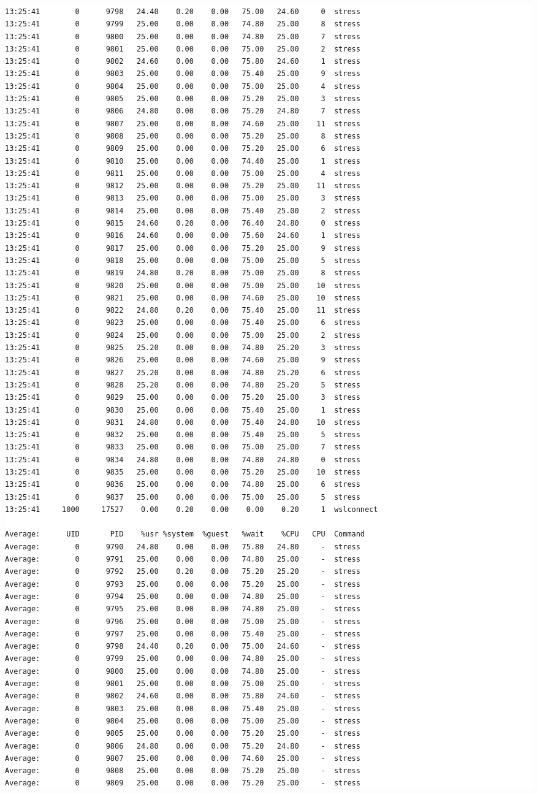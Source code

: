```shell
13:25:41        0      9798   24.40    0.20    0.00   75.00   24.60     0  stress
13:25:41        0      9799   25.00    0.00    0.00   74.80   25.00     8  stress
13:25:41        0      9800   25.00    0.00    0.00   74.80   25.00     7  stress
13:25:41        0      9801   25.00    0.00    0.00   75.00   25.00     2  stress
13:25:41        0      9802   24.60    0.00    0.00   75.80   24.60     1  stress
13:25:41        0      9803   25.00    0.00    0.00   75.40   25.00     9  stress
13:25:41        0      9804   25.00    0.00    0.00   75.00   25.00     4  stress
13:25:41        0      9805   25.00    0.00    0.00   75.20   25.00     3  stress
13:25:41        0      9806   24.80    0.00    0.00   75.20   24.80     7  stress
13:25:41        0      9807   25.00    0.00    0.00   74.60   25.00    11  stress
13:25:41        0      9808   25.00    0.00    0.00   75.20   25.00     8  stress
13:25:41        0      9809   25.00    0.00    0.00   75.20   25.00     6  stress
13:25:41        0      9810   25.00    0.00    0.00   74.40   25.00     1  stress
13:25:41        0      9811   25.00    0.00    0.00   75.00   25.00     4  stress
13:25:41        0      9812   25.00    0.00    0.00   75.20   25.00    11  stress
13:25:41        0      9813   25.00    0.00    0.00   75.00   25.00     3  stress
13:25:41        0      9814   25.00    0.00    0.00   75.40   25.00     2  stress
13:25:41        0      9815   24.60    0.20    0.00   76.40   24.80     0  stress
13:25:41        0      9816   24.60    0.00    0.00   75.60   24.60     1  stress
13:25:41        0      9817   25.00    0.00    0.00   75.20   25.00     9  stress
13:25:41        0      9818   25.00    0.00    0.00   75.00   25.00     5  stress
13:25:41        0      9819   24.80    0.20    0.00   75.00   25.00     8  stress
13:25:41        0      9820   25.00    0.00    0.00   75.00   25.00    10  stress
13:25:41        0      9821   25.00    0.00    0.00   74.60   25.00    10  stress
13:25:41        0      9822   24.80    0.20    0.00   75.40   25.00    11  stress
13:25:41        0      9823   25.00    0.00    0.00   75.40   25.00     6  stress
13:25:41        0      9824   25.00    0.00    0.00   75.00   25.00     2  stress
13:25:41        0      9825   25.20    0.00    0.00   74.80   25.20     3  stress
13:25:41        0      9826   25.00    0.00    0.00   74.60   25.00     9  stress
13:25:41        0      9827   25.20    0.00    0.00   74.80   25.20     6  stress
13:25:41        0      9828   25.20    0.00    0.00   74.80   25.20     5  stress
13:25:41        0      9829   25.00    0.00    0.00   75.20   25.00     3  stress
13:25:41        0      9830   25.00    0.00    0.00   75.40   25.00     1  stress
13:25:41        0      9831   24.80    0.00    0.00   75.40   24.80    10  stress
13:25:41        0      9832   25.00    0.00    0.00   75.40   25.00     5  stress
13:25:41        0      9833   25.00    0.00    0.00   75.00   25.00     7  stress
13:25:41        0      9834   24.80    0.00    0.00   74.80   24.80     0  stress
13:25:41        0      9835   25.00    0.00    0.00   75.20   25.00    10  stress
13:25:41        0      9836   25.00    0.00    0.00   74.80   25.00     6  stress
13:25:41        0      9837   25.00    0.00    0.00   75.00   25.00     5  stress
13:25:41     1000     17527    0.00    0.20    0.00    0.00    0.20     1  wslconnect

Average:      UID       PID    %usr %system  %guest   %wait    %CPU   CPU  Command
Average:        0      9790   24.80    0.00    0.00   75.80   24.80     -  stress
Average:        0      9791   25.00    0.00    0.00   74.80   25.00     -  stress
Average:        0      9792   25.00    0.20    0.00   75.20   25.20     -  stress
Average:        0      9793   25.00    0.00    0.00   75.20   25.00     -  stress
Average:        0      9794   25.00    0.00    0.00   74.80   25.00     -  stress
Average:        0      9795   25.00    0.00    0.00   74.80   25.00     -  stress
Average:        0      9796   25.00    0.00    0.00   75.00   25.00     -  stress
Average:        0      9797   25.00    0.00    0.00   75.40   25.00     -  stress
Average:        0      9798   24.40    0.20    0.00   75.00   24.60     -  stress
Average:        0      9799   25.00    0.00    0.00   74.80   25.00     -  stress
Average:        0      9800   25.00    0.00    0.00   74.80   25.00     -  stress
Average:        0      9801   25.00    0.00    0.00   75.00   25.00     -  stress
Average:        0      9802   24.60    0.00    0.00   75.80   24.60     -  stress
Average:        0      9803   25.00    0.00    0.00   75.40   25.00     -  stress
Average:        0      9804   25.00    0.00    0.00   75.00   25.00     -  stress
Average:        0      9805   25.00    0.00    0.00   75.20   25.00     -  stress
Average:        0      9806   24.80    0.00    0.00   75.20   24.80     -  stress
Average:        0      9807   25.00    0.00    0.00   74.60   25.00     -  stress
Average:        0      9808   25.00    0.00    0.00   75.20   25.00     -  stress
Average:        0      9809   25.00    0.00    0.00   75.20   25.00     -  stress
```